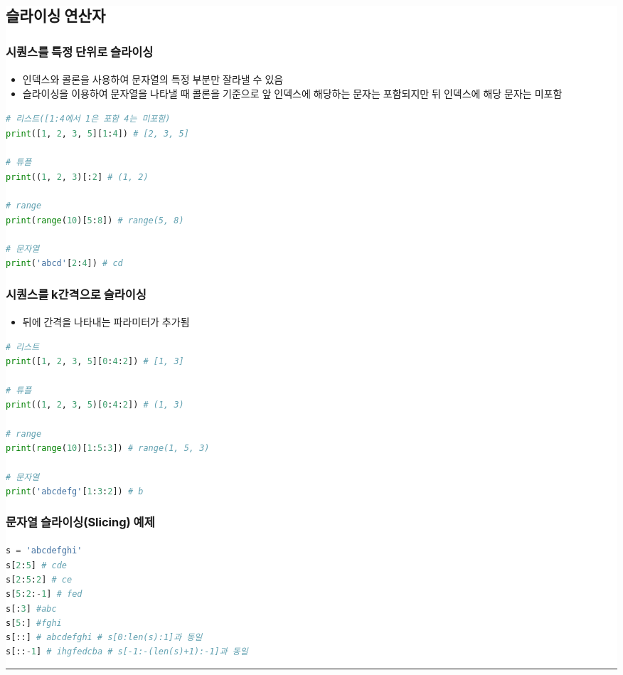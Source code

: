 ## 슬라이싱 연산자

### 시퀀스를 특정 단위로 슬라이싱

- 인덱스와 콜론을 사용하여 문자열의 특정 부분만 잘라낼 수 있음
- 슬라이싱을 이용하여 문자열을 나타낼 때 콜론을 기준으로 앞 인덱스에 해당하는 문자는 포함되지만 뒤 인덱스에 해당 문자는 미포함

```python
# 리스트([1:4에서 1은 포함 4는 미포함)
print([1, 2, 3, 5][1:4]) # [2, 3, 5]

# 튜플
print((1, 2, 3)[:2] # (1, 2)

# range
print(range(10)[5:8]) # range(5, 8)

# 문자열
print('abcd'[2:4]) # cd
```

### 시퀀스를 k간격으로 슬라이싱

- 뒤에 간격을 나타내는 파라미터가 추가됨

```python
# 리스트
print([1, 2, 3, 5][0:4:2]) # [1, 3]

# 튜플
print((1, 2, 3, 5)[0:4:2]) # (1, 3)

# range
print(range(10)[1:5:3]) # range(1, 5, 3)

# 문자열
print('abcdefg'[1:3:2]) # b
```

### 문자열 슬라이싱(Slicing) 예제

```python
s = 'abcdefghi'
s[2:5] # cde
s[2:5:2] # ce
s[5:2:-1] # fed
s[:3] #abc
s[5:] #fghi
s[::] # abcdefghi # s[0:len(s):1]과 동일
s[::-1] # ihgfedcba # s[-1:-(len(s)+1):-1]과 동일
```

---
